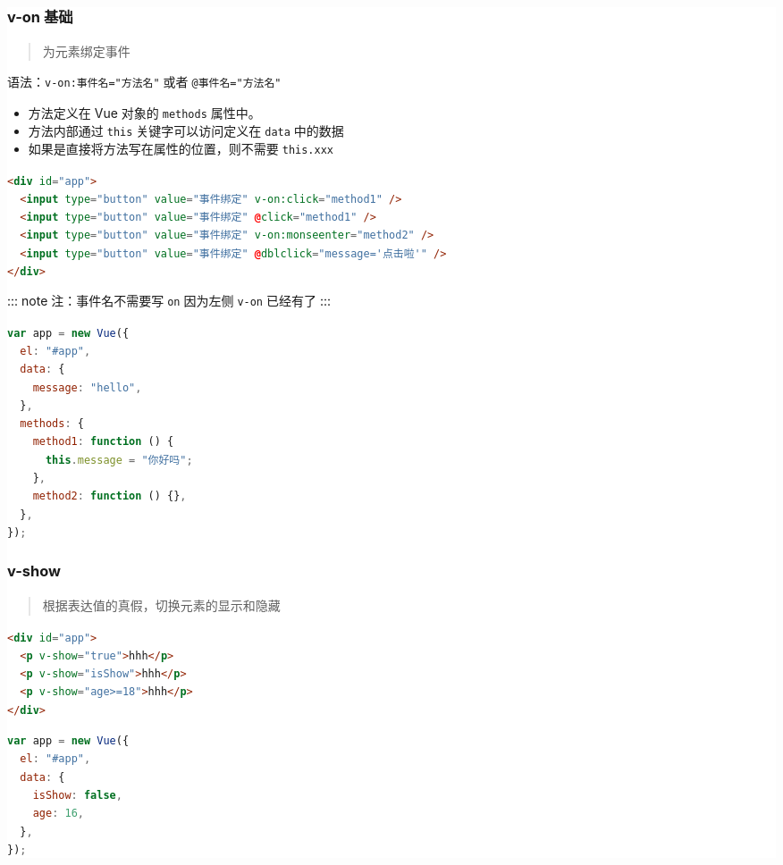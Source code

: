 ### v-on 基础

> 为元素绑定事件

语法：`v-on:事件名="方法名"` 或者 `@事件名="方法名"`

- 方法定义在 Vue 对象的 `methods` 属性中。
- 方法内部通过 `this` 关键字可以访问定义在 `data` 中的数据
- 如果是直接将方法写在属性的位置，则不需要 `this.xxx`

```html
<div id="app">
  <input type="button" value="事件绑定" v-on:click="method1" />
  <input type="button" value="事件绑定" @click="method1" />
  <input type="button" value="事件绑定" v-on:monseenter="method2" />
  <input type="button" value="事件绑定" @dblclick="message='点击啦'" />
</div>
```

::: note
注：事件名不需要写 `on` 因为左侧 `v-on` 已经有了
:::

```jsx
var app = new Vue({
  el: "#app",
  data: {
    message: "hello",
  },
  methods: {
    method1: function () {
      this.message = "你好吗";
    },
    method2: function () {},
  },
});
```

### v-show

> 根据表达值的真假，切换元素的显示和隐藏

```html
<div id="app">
  <p v-show="true">hhh</p>
  <p v-show="isShow">hhh</p>
  <p v-show="age>=18">hhh</p>
</div>
```

```jsx
var app = new Vue({
  el: "#app",
  data: {
    isShow: false,
    age: 16,
  },
});
```
